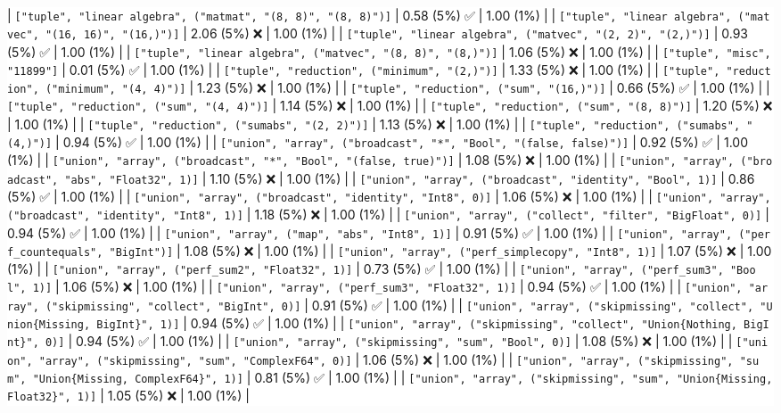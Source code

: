 | `["tuple", "linear algebra", ("matmat", "(8, 8)", "(8, 8)")]` | 0.58 (5%) :white_check_mark: | 1.00 (1%)  |
| `["tuple", "linear algebra", ("matvec", "(16, 16)", "(16,)")]` | 2.06 (5%) :x: | 1.00 (1%)  |
| `["tuple", "linear algebra", ("matvec", "(2, 2)", "(2,)")]` | 0.93 (5%) :white_check_mark: | 1.00 (1%)  |
| `["tuple", "linear algebra", ("matvec", "(8, 8)", "(8,)")]` | 1.06 (5%) :x: | 1.00 (1%)  |
| `["tuple", "misc", "11899"]` | 0.01 (5%) :white_check_mark: | 1.00 (1%)  |
| `["tuple", "reduction", ("minimum", "(2,)")]` | 1.33 (5%) :x: | 1.00 (1%)  |
| `["tuple", "reduction", ("minimum", "(4, 4)")]` | 1.23 (5%) :x: | 1.00 (1%)  |
| `["tuple", "reduction", ("sum", "(16,)")]` | 0.66 (5%) :white_check_mark: | 1.00 (1%)  |
| `["tuple", "reduction", ("sum", "(4, 4)")]` | 1.14 (5%) :x: | 1.00 (1%)  |
| `["tuple", "reduction", ("sum", "(8, 8)")]` | 1.20 (5%) :x: | 1.00 (1%)  |
| `["tuple", "reduction", ("sumabs", "(2, 2)")]` | 1.13 (5%) :x: | 1.00 (1%)  |
| `["tuple", "reduction", ("sumabs", "(4,)")]` | 0.94 (5%) :white_check_mark: | 1.00 (1%)  |
| `["union", "array", ("broadcast", "*", "Bool", "(false, false)")]` | 0.92 (5%) :white_check_mark: | 1.00 (1%)  |
| `["union", "array", ("broadcast", "*", "Bool", "(false, true)")]` | 1.08 (5%) :x: | 1.00 (1%)  |
| `["union", "array", ("broadcast", "abs", "Float32", 1)]` | 1.10 (5%) :x: | 1.00 (1%)  |
| `["union", "array", ("broadcast", "identity", "Bool", 1)]` | 0.86 (5%) :white_check_mark: | 1.00 (1%)  |
| `["union", "array", ("broadcast", "identity", "Int8", 0)]` | 1.06 (5%) :x: | 1.00 (1%)  |
| `["union", "array", ("broadcast", "identity", "Int8", 1)]` | 1.18 (5%) :x: | 1.00 (1%)  |
| `["union", "array", ("collect", "filter", "BigFloat", 0)]` | 0.94 (5%) :white_check_mark: | 1.00 (1%)  |
| `["union", "array", ("map", "abs", "Int8", 1)]` | 0.91 (5%) :white_check_mark: | 1.00 (1%)  |
| `["union", "array", ("perf_countequals", "BigInt")]` | 1.08 (5%) :x: | 1.00 (1%)  |
| `["union", "array", ("perf_simplecopy", "Int8", 1)]` | 1.07 (5%) :x: | 1.00 (1%)  |
| `["union", "array", ("perf_sum2", "Float32", 1)]` | 0.73 (5%) :white_check_mark: | 1.00 (1%)  |
| `["union", "array", ("perf_sum3", "Bool", 1)]` | 1.06 (5%) :x: | 1.00 (1%)  |
| `["union", "array", ("perf_sum3", "Float32", 1)]` | 0.94 (5%) :white_check_mark: | 1.00 (1%)  |
| `["union", "array", ("skipmissing", "collect", "BigInt", 0)]` | 0.91 (5%) :white_check_mark: | 1.00 (1%)  |
| `["union", "array", ("skipmissing", "collect", "Union{Missing, BigInt}", 1)]` | 0.94 (5%) :white_check_mark: | 1.00 (1%)  |
| `["union", "array", ("skipmissing", "collect", "Union{Nothing, BigInt}", 0)]` | 0.94 (5%) :white_check_mark: | 1.00 (1%)  |
| `["union", "array", ("skipmissing", "sum", "Bool", 0)]` | 1.08 (5%) :x: | 1.00 (1%)  |
| `["union", "array", ("skipmissing", "sum", "ComplexF64", 0)]` | 1.06 (5%) :x: | 1.00 (1%)  |
| `["union", "array", ("skipmissing", "sum", "Union{Missing, ComplexF64}", 1)]` | 0.81 (5%) :white_check_mark: | 1.00 (1%)  |
| `["union", "array", ("skipmissing", "sum", "Union{Missing, Float32}", 1)]` | 1.05 (5%) :x: | 1.00 (1%)  |
